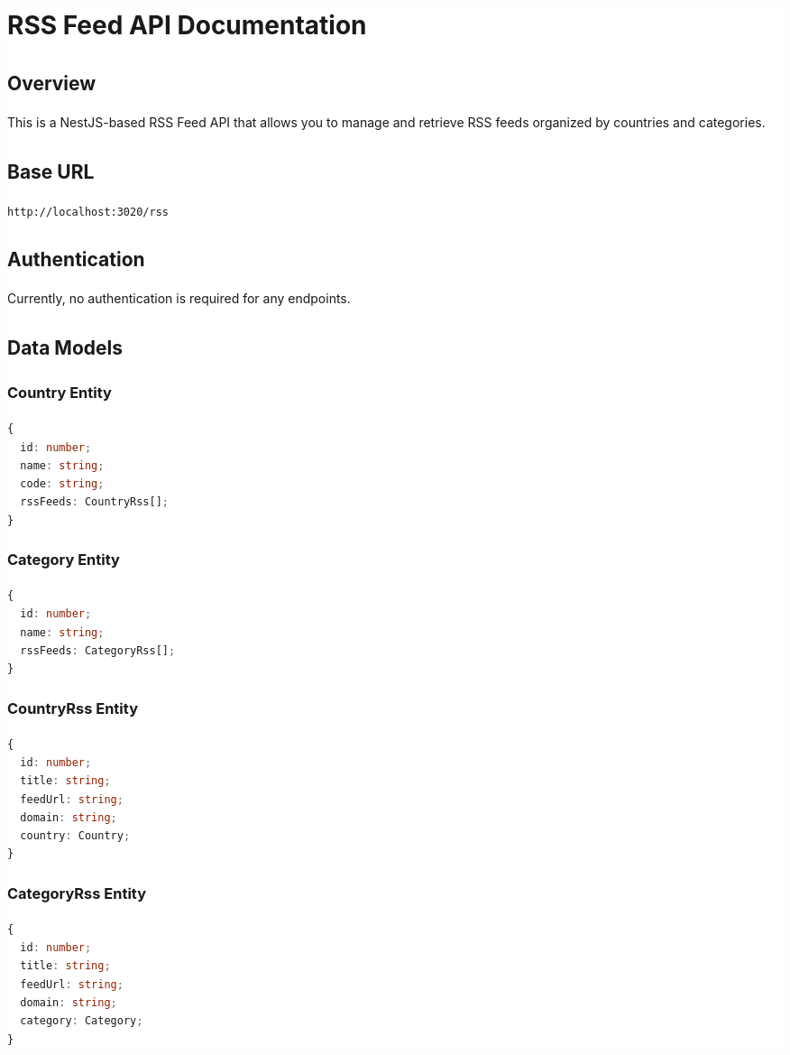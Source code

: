 # RSS Feed API Documentation

## Overview
This is a NestJS-based RSS Feed API that allows you to manage and retrieve RSS feeds organized by countries and categories.

## Base URL
```
http://localhost:3020/rss
```

## Authentication
Currently, no authentication is required for any endpoints.

## Data Models

### Country Entity
```typescript
{
  id: number;
  name: string;
  code: string;
  rssFeeds: CountryRss[];
}
```

### Category Entity
```typescript
{
  id: number;
  name: string;
  rssFeeds: CategoryRss[];
}
```

### CountryRss Entity
```typescript
{
  id: number;
  title: string;
  feedUrl: string;
  domain: string;
  country: Country;
}
```

### CategoryRss Entity
```typescript
{
  id: number;
  title: string;
  feedUrl: string;
  domain: string;
  category: Category;
}
```

